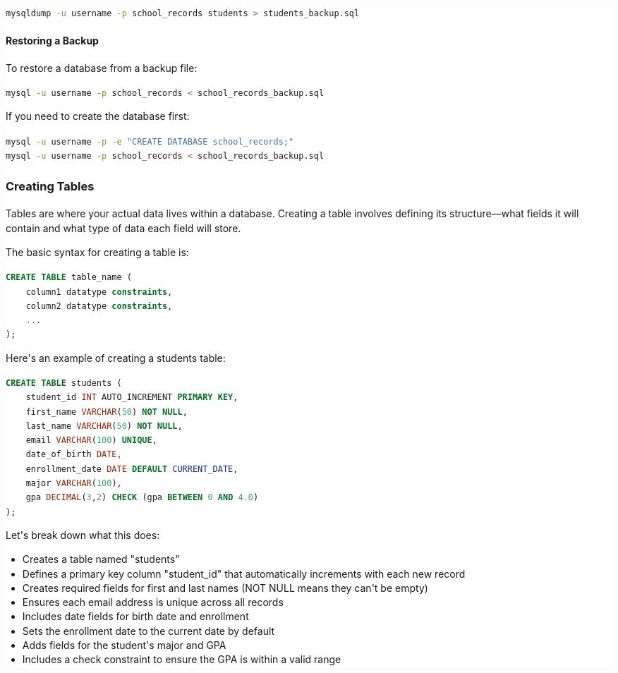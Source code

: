 ```bash
mysqldump -u username -p school_records students > students_backup.sql
```

#### Restoring a Backup

To restore a database from a backup file:

```bash
mysql -u username -p school_records < school_records_backup.sql
```

If you need to create the database first:

```bash
mysql -u username -p -e "CREATE DATABASE school_records;"
mysql -u username -p school_records < school_records_backup.sql
```

### Creating Tables

Tables are where your actual data lives within a database. Creating a table involves defining its structure—what fields it will contain and what type of data each field will store.

The basic syntax for creating a table is:

```sql
CREATE TABLE table_name (
    column1 datatype constraints,
    column2 datatype constraints,
    ...
);
```

Here's an example of creating a students table:

```sql
CREATE TABLE students (
    student_id INT AUTO_INCREMENT PRIMARY KEY,
    first_name VARCHAR(50) NOT NULL,
    last_name VARCHAR(50) NOT NULL,
    email VARCHAR(100) UNIQUE,
    date_of_birth DATE,
    enrollment_date DATE DEFAULT CURRENT_DATE,
    major VARCHAR(100),
    gpa DECIMAL(3,2) CHECK (gpa BETWEEN 0 AND 4.0)
);
```

Let's break down what this does:
- Creates a table named "students"
- Defines a primary key column "student_id" that automatically increments with each new record
- Creates required fields for first and last names (NOT NULL means they can't be empty)
- Ensures each email address is unique across all records
- Includes date fields for birth date and enrollment
- Sets the enrollment date to the current date by default
- Adds fields for the student's major and GPA
- Includes a check constraint to ensure the GPA is within a valid range
